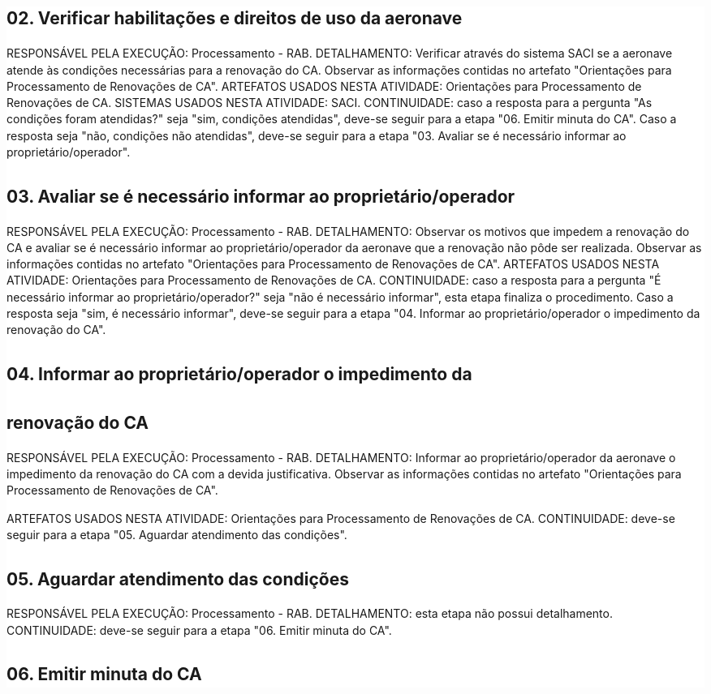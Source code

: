 ## 02. Verificar habilitações e direitos de uso da aeronave

RESPONSÁVEL PELA EXECUÇÃO: Processamento - RAB.
DETALHAMENTO: Verificar através do sistema SACI se a aeronave atende às condições
necessárias para a renovação do CA. Observar as informações contidas no artefato
"Orientações para Processamento de Renovações de CA".
ARTEFATOS USADOS NESTA ATIVIDADE: Orientações para Processamento de Renovações de
CA.
SISTEMAS USADOS NESTA ATIVIDADE: SACI.
CONTINUIDADE: caso a resposta para a pergunta "As condições foram atendidas?" seja
"sim, condições atendidas", deve-se seguir para a etapa "06. Emitir minuta do CA". Caso a
resposta seja "não, condições não atendidas", deve-se seguir para a etapa "03. Avaliar se é
necessário informar ao proprietário/operador".

## 03. Avaliar se é necessário informar ao proprietário/operador

RESPONSÁVEL PELA EXECUÇÃO: Processamento - RAB.
DETALHAMENTO: Observar os motivos que impedem a renovação do CA e avaliar se é
necessário informar ao proprietário/operador da aeronave que a renovação não pôde ser
realizada. Observar as informações contidas no artefato "Orientações para Processamento
de Renovações de CA".
ARTEFATOS USADOS NESTA ATIVIDADE: Orientações para Processamento de Renovações de
CA.
CONTINUIDADE: caso a resposta para a pergunta "É necessário informar ao
proprietário/operador?" seja "não é necessário informar", esta etapa finaliza o
procedimento. Caso a resposta seja "sim, é necessário informar", deve-se seguir para a
etapa "04. Informar ao proprietário/operador o impedimento da renovação do CA".

## 04. Informar ao proprietário/operador o impedimento da

## renovação do CA

RESPONSÁVEL PELA EXECUÇÃO: Processamento - RAB.
DETALHAMENTO: Informar ao proprietário/operador da aeronave o impedimento da
renovação do CA com a devida justificativa. Observar as informações contidas no artefato
"Orientações para Processamento de Renovações de CA".


ARTEFATOS USADOS NESTA ATIVIDADE: Orientações para Processamento de Renovações de
CA.
CONTINUIDADE: deve-se seguir para a etapa "05. Aguardar atendimento das condições".

## 05. Aguardar atendimento das condições

RESPONSÁVEL PELA EXECUÇÃO: Processamento - RAB.
DETALHAMENTO: esta etapa não possui detalhamento.
CONTINUIDADE: deve-se seguir para a etapa "06. Emitir minuta do CA".

## 06. Emitir minuta do CA
